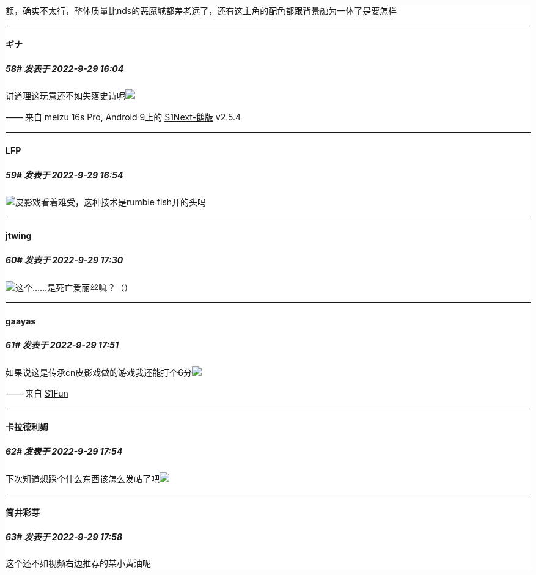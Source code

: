 额，确实不太行，整体质量比nds的恶魔城都差老远了，还有这主角的配色都跟背景融为一体了是要怎样

*****

####  ギナ  
##### 58#       发表于 2022-9-29 16:04

讲道理这玩意还不如失落史诗呢<img src="https://static.saraba1st.com/image/smiley/face2017/065.png" referrerpolicy="no-referrer">

—— 来自 meizu 16s Pro, Android 9上的 [S1Next-鹅版](https://github.com/ykrank/S1-Next/releases) v2.5.4

*****

####  LFP  
##### 59#       发表于 2022-9-29 16:54

<img src="https://static.saraba1st.com/image/smiley/face2017/001.png" referrerpolicy="no-referrer">皮影戏看着难受，这种技术是rumble fish开的头吗

*****

####  jtwing  
##### 60#       发表于 2022-9-29 17:30

<img src="https://static.saraba1st.com/image/smiley/face2017/067.png" referrerpolicy="no-referrer">这个……是死亡爱丽丝嘛？（）



*****

####  gaayas  
##### 61#       发表于 2022-9-29 17:51

如果说这是传承cn皮影戏做的游戏我还能打个6分<img src="https://static.saraba1st.com/image/smiley/face2017/001.png" referrerpolicy="no-referrer">

—— 来自 [S1Fun](https://s1fun.koalcat.com)

*****

####  卡拉德利姆  
##### 62#       发表于 2022-9-29 17:54

下次知道想踩个什么东西该怎么发帖了吧<img src="https://static.saraba1st.com/image/smiley/face2017/067.png" referrerpolicy="no-referrer">

*****

####  筒井彩芽  
##### 63#       发表于 2022-9-29 17:58

这个还不如视频右边推荐的某小黄油呢

